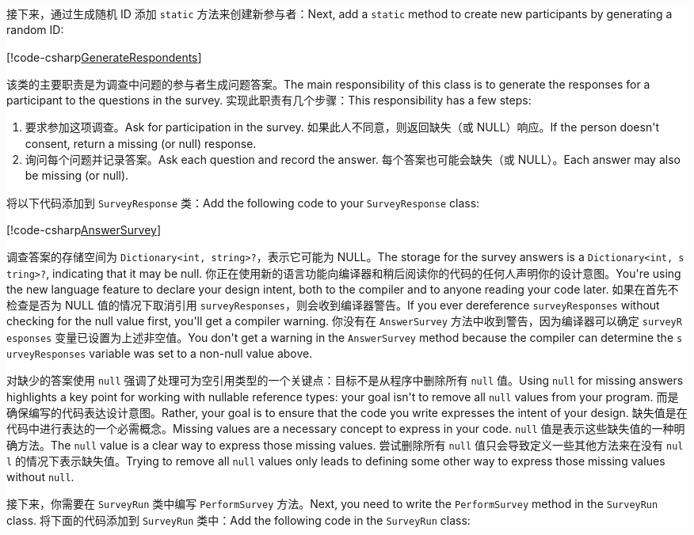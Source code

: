 <span data-ttu-id="d4732-194">接下来，通过生成随机 ID 添加 `static` 方法来创建新参与者：</span><span class="sxs-lookup"><span data-stu-id="d4732-194">Next, add a `static` method to create new participants by generating a random ID:</span></span>

[!code-csharp[GenerateRespondents](../../../samples/csharp/NullableIntroduction/NullableIntroduction/SurveyResponse.cs#Random)]

<span data-ttu-id="d4732-195">该类的主要职责是为调查中问题的参与者生成问题答案。</span><span class="sxs-lookup"><span data-stu-id="d4732-195">The main responsibility of this class is to generate the responses for a participant to the questions in the survey.</span></span> <span data-ttu-id="d4732-196">实现此职责有几个步骤：</span><span class="sxs-lookup"><span data-stu-id="d4732-196">This responsibility has a few steps:</span></span>

1. <span data-ttu-id="d4732-197">要求参加这项调查。</span><span class="sxs-lookup"><span data-stu-id="d4732-197">Ask for participation in the survey.</span></span> <span data-ttu-id="d4732-198">如果此人不同意，则返回缺失（或 NULL）响应。</span><span class="sxs-lookup"><span data-stu-id="d4732-198">If the person doesn't consent, return a missing (or null) response.</span></span>
1. <span data-ttu-id="d4732-199">询问每个问题并记录答案。</span><span class="sxs-lookup"><span data-stu-id="d4732-199">Ask each question and record the answer.</span></span> <span data-ttu-id="d4732-200">每个答案也可能会缺失（或 NULL）。</span><span class="sxs-lookup"><span data-stu-id="d4732-200">Each answer may also be missing (or null).</span></span>

<span data-ttu-id="d4732-201">将以下代码添加到 `SurveyResponse` 类：</span><span class="sxs-lookup"><span data-stu-id="d4732-201">Add the following code to your `SurveyResponse` class:</span></span>

[!code-csharp[AnswerSurvey](../../../samples/csharp/NullableIntroduction/NullableIntroduction/SurveyResponse.cs#AnswerSurvey)]

<span data-ttu-id="d4732-202">调查答案的存储空间为 `Dictionary<int, string>?`，表示它可能为 NULL。</span><span class="sxs-lookup"><span data-stu-id="d4732-202">The storage for the survey answers is a `Dictionary<int, string>?`, indicating that it may be null.</span></span> <span data-ttu-id="d4732-203">你正在使用新的语言功能向编译器和稍后阅读你的代码的任何人声明你的设计意图。</span><span class="sxs-lookup"><span data-stu-id="d4732-203">You're using the new language feature to declare your design intent, both to the compiler and to anyone reading your code later.</span></span> <span data-ttu-id="d4732-204">如果在首先不检查是否为 NULL 值的情况下取消引用 `surveyResponses`，则会收到编译器警告。</span><span class="sxs-lookup"><span data-stu-id="d4732-204">If you ever dereference `surveyResponses` without checking for the null value first, you'll get a compiler warning.</span></span> <span data-ttu-id="d4732-205">你没有在 `AnswerSurvey` 方法中收到警告，因为编译器可以确定 `surveyResponses` 变量已设置为上述非空值。</span><span class="sxs-lookup"><span data-stu-id="d4732-205">You don't get a warning in the `AnswerSurvey` method because the compiler can determine the `surveyResponses` variable was set to a non-null value above.</span></span>

<span data-ttu-id="d4732-206">对缺少的答案使用 `null` 强调了处理可为空引用类型的一个关键点：目标不是从程序中删除所有 `null` 值。</span><span class="sxs-lookup"><span data-stu-id="d4732-206">Using `null` for missing answers highlights a key point for working with nullable reference types: your goal isn't to remove all `null` values from your program.</span></span> <span data-ttu-id="d4732-207">而是确保编写的代码表达设计意图。</span><span class="sxs-lookup"><span data-stu-id="d4732-207">Rather, your goal is to ensure that the code you write expresses the intent of your design.</span></span> <span data-ttu-id="d4732-208">缺失值是在代码中进行表达的一个必需概念。</span><span class="sxs-lookup"><span data-stu-id="d4732-208">Missing values are a necessary concept to express in your code.</span></span> <span data-ttu-id="d4732-209">`null` 值是表示这些缺失值的一种明确方法。</span><span class="sxs-lookup"><span data-stu-id="d4732-209">The `null` value is a clear way to express those missing values.</span></span> <span data-ttu-id="d4732-210">尝试删除所有 `null` 值只会导致定义一些其他方法来在没有 `null` 的情况下表示缺失值。</span><span class="sxs-lookup"><span data-stu-id="d4732-210">Trying to remove all `null` values only leads to defining some other way to express those missing values without `null`.</span></span>

<span data-ttu-id="d4732-211">接下来，你需要在 `SurveyRun` 类中编写 `PerformSurvey` 方法。</span><span class="sxs-lookup"><span data-stu-id="d4732-211">Next, you need to write the `PerformSurvey` method in the `SurveyRun` class.</span></span> <span data-ttu-id="d4732-212">将下面的代码添加到 `SurveyRun` 类中：</span><span class="sxs-lookup"><span data-stu-id="d4732-212">Add the following code in the `SurveyRun` class:</span></span>
